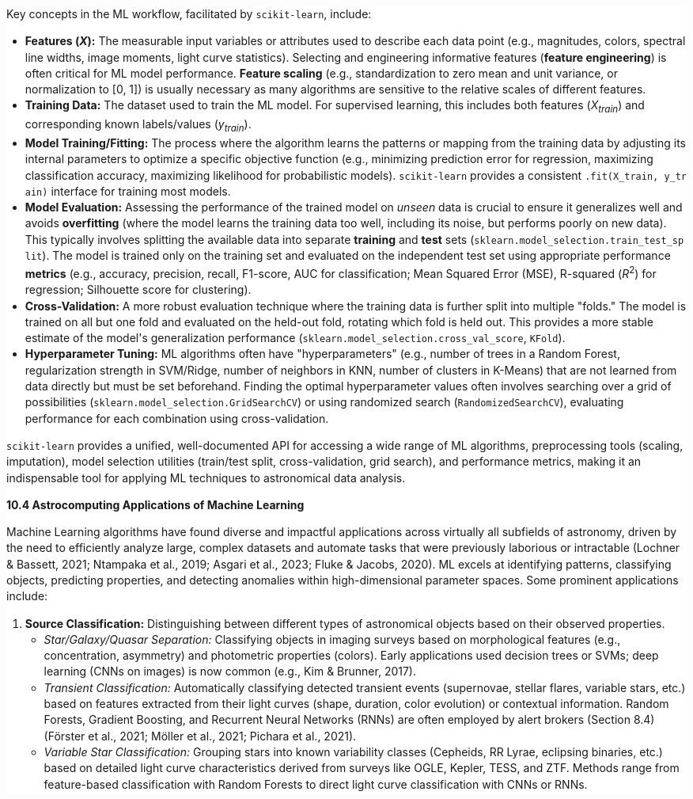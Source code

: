 Key concepts in the ML workflow, facilitated by `scikit-learn`, include:
*   **Features ($X$):** The measurable input variables or attributes used to describe each data point (e.g., magnitudes, colors, spectral line widths, image moments, light curve statistics). Selecting and engineering informative features (**feature engineering**) is often critical for ML model performance. **Feature scaling** (e.g., standardization to zero mean and unit variance, or normalization to [0, 1]) is usually necessary as many algorithms are sensitive to the relative scales of different features.
*   **Training Data:** The dataset used to train the ML model. For supervised learning, this includes both features ($X_{train}$) and corresponding known labels/values ($y_{train}$).
*   **Model Training/Fitting:** The process where the algorithm learns the patterns or mapping from the training data by adjusting its internal parameters to optimize a specific objective function (e.g., minimizing prediction error for regression, maximizing classification accuracy, maximizing likelihood for probabilistic models). `scikit-learn` provides a consistent `.fit(X_train, y_train)` interface for training most models.
*   **Model Evaluation:** Assessing the performance of the trained model on *unseen* data is crucial to ensure it generalizes well and avoids **overfitting** (where the model learns the training data too well, including its noise, but performs poorly on new data). This typically involves splitting the available data into separate **training** and **test** sets (`sklearn.model_selection.train_test_split`). The model is trained only on the training set and evaluated on the independent test set using appropriate performance **metrics** (e.g., accuracy, precision, recall, F1-score, AUC for classification; Mean Squared Error (MSE), R-squared ($R^2$) for regression; Silhouette score for clustering).
*   **Cross-Validation:** A more robust evaluation technique where the training data is further split into multiple "folds." The model is trained on all but one fold and evaluated on the held-out fold, rotating which fold is held out. This provides a more stable estimate of the model's generalization performance (`sklearn.model_selection.cross_val_score`, `KFold`).
*   **Hyperparameter Tuning:** ML algorithms often have "hyperparameters" (e.g., number of trees in a Random Forest, regularization strength in SVM/Ridge, number of neighbors in KNN, number of clusters in K-Means) that are not learned from data directly but must be set beforehand. Finding the optimal hyperparameter values often involves searching over a grid of possibilities (`sklearn.model_selection.GridSearchCV`) or using randomized search (`RandomizedSearchCV`), evaluating performance for each combination using cross-validation.

`scikit-learn` provides a unified, well-documented API for accessing a wide range of ML algorithms, preprocessing tools (scaling, imputation), model selection utilities (train/test split, cross-validation, grid search), and performance metrics, making it an indispensable tool for applying ML techniques to astronomical data analysis.

**10.4 Astrocomputing Applications of Machine Learning**

Machine Learning algorithms have found diverse and impactful applications across virtually all subfields of astronomy, driven by the need to efficiently analyze large, complex datasets and automate tasks that were previously laborious or intractable (Lochner & Bassett, 2021; Ntampaka et al., 2019; Asgari et al., 2023; Fluke & Jacobs, 2020). ML excels at identifying patterns, classifying objects, predicting properties, and detecting anomalies within high-dimensional parameter spaces. Some prominent applications include:

1.  **Source Classification:** Distinguishing between different types of astronomical objects based on their observed properties.
    *   *Star/Galaxy/Quasar Separation:* Classifying objects in imaging surveys based on morphological features (e.g., concentration, asymmetry) and photometric properties (colors). Early applications used decision trees or SVMs; deep learning (CNNs on images) is now common (e.g., Kim & Brunner, 2017).
    *   *Transient Classification:* Automatically classifying detected transient events (supernovae, stellar flares, variable stars, etc.) based on features extracted from their light curves (shape, duration, color evolution) or contextual information. Random Forests, Gradient Boosting, and Recurrent Neural Networks (RNNs) are often employed by alert brokers (Section 8.4) (Förster et al., 2021; Möller et al., 2021; Pichara et al., 2021).
    *   *Variable Star Classification:* Grouping stars into known variability classes (Cepheids, RR Lyrae, eclipsing binaries, etc.) based on detailed light curve characteristics derived from surveys like OGLE, Kepler, TESS, and ZTF. Methods range from feature-based classification with Random Forests to direct light curve classification with CNNs or RNNs.
